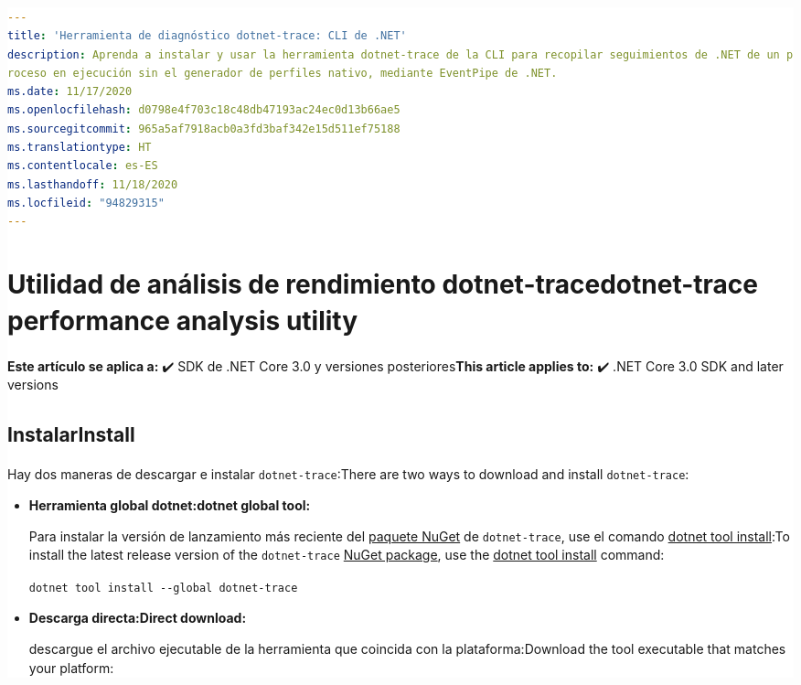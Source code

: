 ```yaml
---
title: 'Herramienta de diagnóstico dotnet-trace: CLI de .NET'
description: Aprenda a instalar y usar la herramienta dotnet-trace de la CLI para recopilar seguimientos de .NET de un proceso en ejecución sin el generador de perfiles nativo, mediante EventPipe de .NET.
ms.date: 11/17/2020
ms.openlocfilehash: d0798e4f703c18c48db47193ac24ec0d13b66ae5
ms.sourcegitcommit: 965a5af7918acb0a3fd3baf342e15d511ef75188
ms.translationtype: HT
ms.contentlocale: es-ES
ms.lasthandoff: 11/18/2020
ms.locfileid: "94829315"
---
```

# <a name="dotnet-trace-performance-analysis-utility"></a><span data-ttu-id="c81ba-103">Utilidad de análisis de rendimiento dotnet-trace</span><span class="sxs-lookup"><span data-stu-id="c81ba-103">dotnet-trace performance analysis utility</span></span>

<span data-ttu-id="c81ba-104">**Este artículo se aplica a:** ✔️ SDK de .NET Core 3.0 y versiones posteriores</span><span class="sxs-lookup"><span data-stu-id="c81ba-104">**This article applies to:** ✔️ .NET Core 3.0 SDK and later versions</span></span>

## <a name="install"></a><span data-ttu-id="c81ba-105">Instalar</span><span class="sxs-lookup"><span data-stu-id="c81ba-105">Install</span></span>

<span data-ttu-id="c81ba-106">Hay dos maneras de descargar e instalar `dotnet-trace`:</span><span class="sxs-lookup"><span data-stu-id="c81ba-106">There are two ways to download and install `dotnet-trace`:</span></span>

- <span data-ttu-id="c81ba-107">**Herramienta global dotnet:**</span><span class="sxs-lookup"><span data-stu-id="c81ba-107">**dotnet global tool:**</span></span>

  <span data-ttu-id="c81ba-108">Para instalar la versión de lanzamiento más reciente del [paquete NuGet](https://www.nuget.org/packages/dotnet-trace) de `dotnet-trace`, use el comando [dotnet tool install](../tools/dotnet-tool-install.md):</span><span class="sxs-lookup"><span data-stu-id="c81ba-108">To install the latest release version of the `dotnet-trace` [NuGet package](https://www.nuget.org/packages/dotnet-trace), use the [dotnet tool install](../tools/dotnet-tool-install.md) command:</span></span>

  ```dotnetcli
  dotnet tool install --global dotnet-trace
  ```

- <span data-ttu-id="c81ba-109">**Descarga directa:**</span><span class="sxs-lookup"><span data-stu-id="c81ba-109">**Direct download:**</span></span>

  <span data-ttu-id="c81ba-110">descargue el archivo ejecutable de la herramienta que coincida con la plataforma:</span><span class="sxs-lookup"><span data-stu-id="c81ba-110">Download the tool executable that matches your platform:</span></span>
